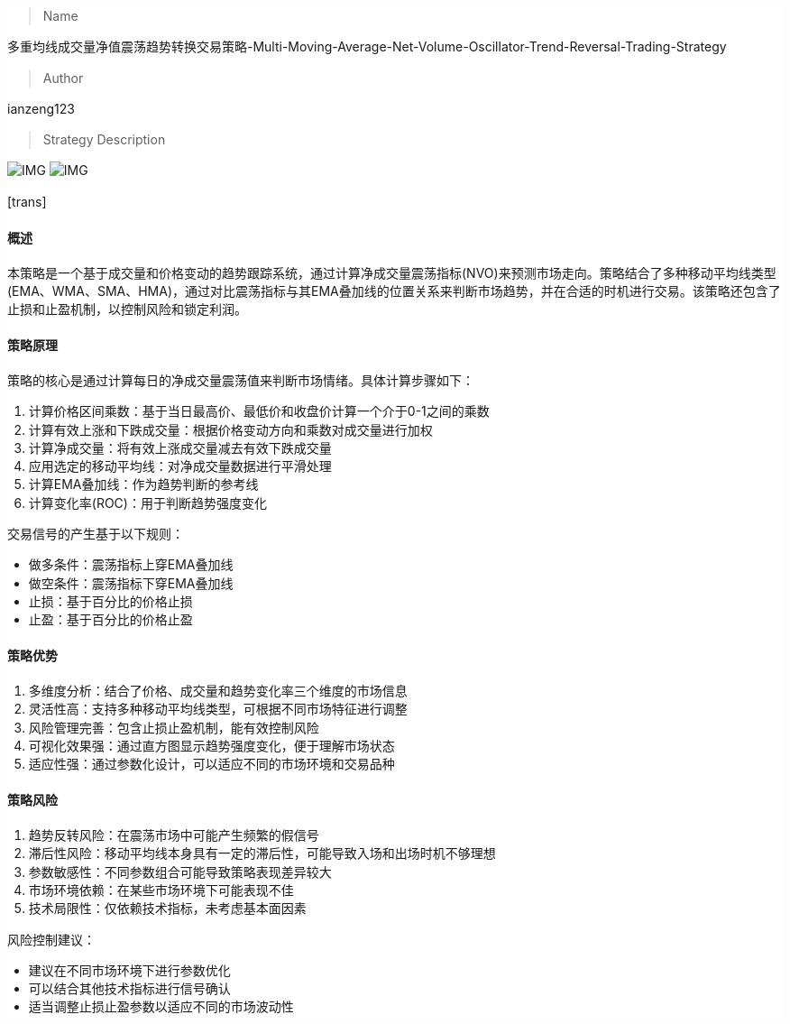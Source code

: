 
> Name

多重均线成交量净值震荡趋势转换交易策略-Multi-Moving-Average-Net-Volume-Oscillator-Trend-Reversal-Trading-Strategy

> Author

ianzeng123

> Strategy Description

![IMG](https://www.fmz.com/upload/asset/2d84d0da16ced8371758a.png)
![IMG](https://www.fmz.com/upload/asset/2d82218313518c9c7ab54.png)




[trans]
#### 概述
本策略是一个基于成交量和价格变动的趋势跟踪系统，通过计算净成交量震荡指标(NVO)来预测市场走向。策略结合了多种移动平均线类型(EMA、WMA、SMA、HMA)，通过对比震荡指标与其EMA叠加线的位置关系来判断市场趋势，并在合适的时机进行交易。该策略还包含了止损和止盈机制，以控制风险和锁定利润。

#### 策略原理
策略的核心是通过计算每日的净成交量震荡值来判断市场情绪。具体计算步骤如下：
1. 计算价格区间乘数：基于当日最高价、最低价和收盘价计算一个介于0-1之间的乘数
2. 计算有效上涨和下跌成交量：根据价格变动方向和乘数对成交量进行加权
3. 计算净成交量：将有效上涨成交量减去有效下跌成交量
4. 应用选定的移动平均线：对净成交量数据进行平滑处理
5. 计算EMA叠加线：作为趋势判断的参考线
6. 计算变化率(ROC)：用于判断趋势强度变化

交易信号的产生基于以下规则：
- 做多条件：震荡指标上穿EMA叠加线
- 做空条件：震荡指标下穿EMA叠加线
- 止损：基于百分比的价格止损
- 止盈：基于百分比的价格止盈

#### 策略优势
1. 多维度分析：结合了价格、成交量和趋势变化率三个维度的市场信息
2. 灵活性高：支持多种移动平均线类型，可根据不同市场特征进行调整
3. 风险管理完善：包含止损止盈机制，能有效控制风险
4. 可视化效果强：通过直方图显示趋势强度变化，便于理解市场状态
5. 适应性强：通过参数化设计，可以适应不同的市场环境和交易品种

#### 策略风险
1. 趋势反转风险：在震荡市场中可能产生频繁的假信号
2. 滞后性风险：移动平均线本身具有一定的滞后性，可能导致入场和出场时机不够理想
3. 参数敏感性：不同参数组合可能导致策略表现差异较大
4. 市场环境依赖：在某些市场环境下可能表现不佳
5. 技术局限性：仅依赖技术指标，未考虑基本面因素

风险控制建议：
- 建议在不同市场环境下进行参数优化
- 可以结合其他技术指标进行信号确认
- 适当调整止损止盈参数以适应不同的市场波动性
